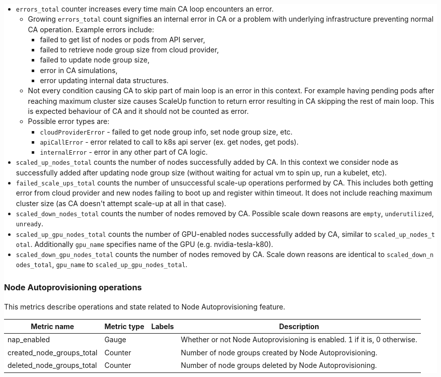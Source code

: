 * `errors_total` counter increases every time main CA loop encounters an error.
  * Growing `errors_total` count signifies an internal error in CA or a problem
 with underlying infrastructure preventing normal CA operation. Example errors include:
    * failed to get list of nodes or pods from API server,
    * failed to retrieve node group size from cloud provider,
    * failed to update node group size,
    * error in CA simulations,
    * error updating internal data structures.
  * Not every condition causing CA to skip part of main loop is an error in this
 context. For example having pending pods after reaching maximum cluster size
 causes ScaleUp function to return error resulting in CA skipping the rest of
 main loop. This is expected behaviour of CA and it should not be
 counted as error.
  * Possible error types are:
    * `cloudProviderError` - failed to get node group info, set node group size, etc.
    * `apiCallError` - error related to call to k8s api server (ex. get nodes, get
 pods).
    * `internalError` - error in any other part of CA logic.
* `scaled_up_nodes_total` counts the number of nodes successfully added by CA. In this
 context we consider node as successfully added after updating node group size (without
 waiting for actual vm to spin up, run a kubelet, etc).
* `failed_scale_ups_total` counts the number of unsuccessful scale-up
  operations performed by CA. This includes both getting error from cloud
  provider and new nodes failing to boot up and register within timeout. It
  does not include reaching maximum cluster size (as CA doesn't attempt scale-up
  at all in that case).
* `scaled_down_nodes_total` counts the number of nodes removed by CA. Possible
scale down reasons are `empty`, `underutilized`, `unready`.
* `scaled_up_gpu_nodes_total` counts the number of GPU-enabled nodes
  successfully added by CA, similar to `scaled_up_nodes_total`. Additionally
  `gpu_name` specifies name of the GPU (e.g. nvidia-tesla-k80).
* `scaled_down_gpu_nodes_total` counts the number of nodes removed by CA. Scale
  down reasons are identical to `scaled_down_nodes_total`, `gpu_name` to
  `scaled_up_gpu_nodes_total`.

### Node Autoprovisioning operations

This metrics describe operations and state related to Node Autoprovisioning
feature.

| Metric name | Metric type | Labels | Description |
| ----------- | ----------- | ------ | ----------- |
| nap_enabled | Gauge | | Whether or not Node Autoprovisioning is enabled. 1 if it is, 0 otherwise. |
| created_node_groups_total | Counter | | Number of node groups created by Node Autoprovisioning. |
| deleted_node_groups_total | Counter | | Number of node groups deleted by Node Autoprovisioning. |
